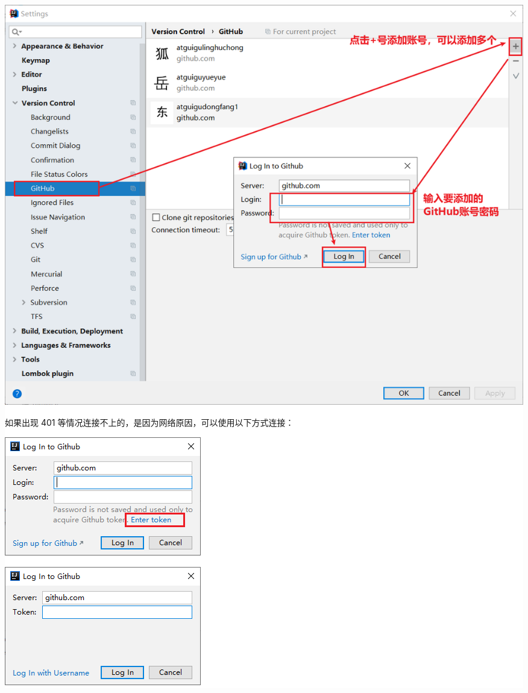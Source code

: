 ![image-20220926224714816](imgs/image-20220926224714816.png)

如果出现 401 等情况连接不上的，是因为网络原因，可以使用以下方式连接：

![image-20220926224744199](imgs/image-20220926224744199-1664203664929.png)

![image-20220926224811554](imgs/image-20220926224811554.png)
